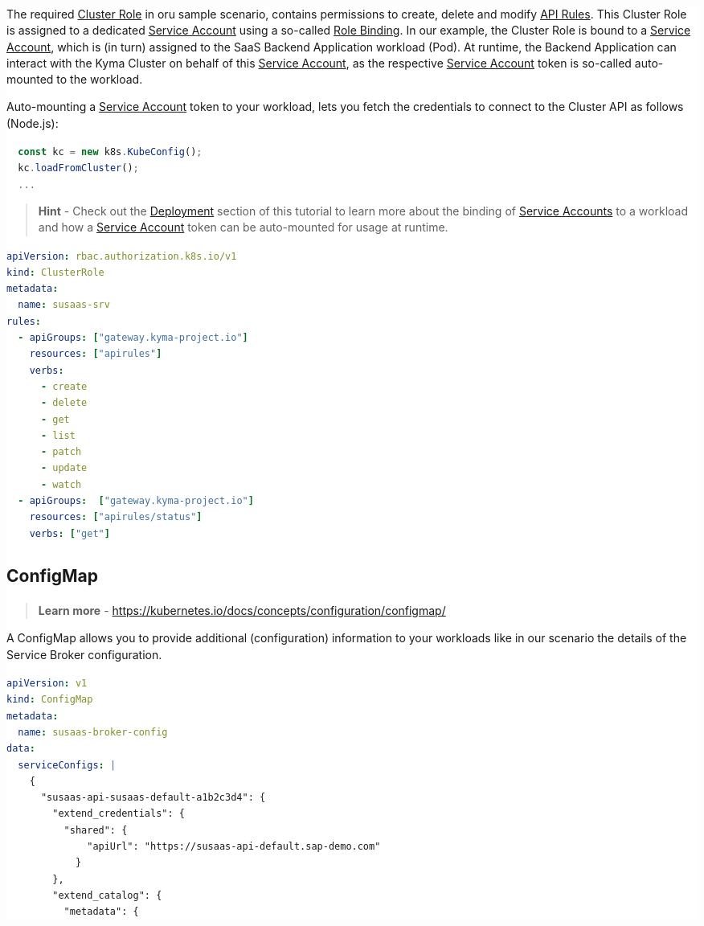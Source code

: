 The required [Cluster Role](../../../../code/charts/sustainable-saas/charts/susaas-srv/templates/cluster-role.yaml) in oru sample scenario, contains permissions to create, delete and modify [API Rules](#api-rule). This Cluster Role is assigned to a dedicated [Service Account](#service-account) using a so-called [Role Binding](#role-binding). In our example, the Cluster Role is bound to a [Service Account](#service-account), which is (in turn) assigned to the SaaS Backend Application workload (Pod). At runtime, the Backend Application can interact with the Kyma Cluster on behalf of this [Service Account](#service-account), as the respective [Service Account](#service-account) token is so-called auto-mounted to the workload. 

Auto-mounting a [Service Account](#service-account) token to your workload, lets you fetch the credentials to connect to the Cluster API as follows (Node.js): 

```js
  const kc = new k8s.KubeConfig();
  kc.loadFromCluster();
  ...
```

> **Hint** - Check out the [Deployment](#deployment) section of this tutorial to learn more about the binding of [Service Accounts](#service-account) to a workload and how a [Service Account](#service-account) token can be auto-mounted for usage at runtime. 

```yaml
apiVersion: rbac.authorization.k8s.io/v1
kind: ClusterRole
metadata:
  name: susaas-srv
rules:
  - apiGroups: ["gateway.kyma-project.io"]
    resources: ["apirules"]
    verbs:
      - create
      - delete
      - get
      - list
      - patch
      - update
      - watch
  - apiGroups:  ["gateway.kyma-project.io"]
    resources: ["apirules/status"]
    verbs: ["get"]
```


## ConfigMap

> **Learn more** - https://kubernetes.io/docs/concepts/configuration/configmap/

A ConfigMap allows you to provide additional (configuration) information to your workloads like in our scenario the details of the Service Broker configuration. 

```yaml
apiVersion: v1
kind: ConfigMap
metadata:
  name: susaas-broker-config
data:
  serviceConfigs: | 
    {   
      "susaas-api-susaas-default-a1b2c3d4": {
        "extend_credentials": {
          "shared": {
              "apiUrl": "https://susaas-api-default.sap-demo.com"
            }
        },
        "extend_catalog": {
          "metadata": {
```